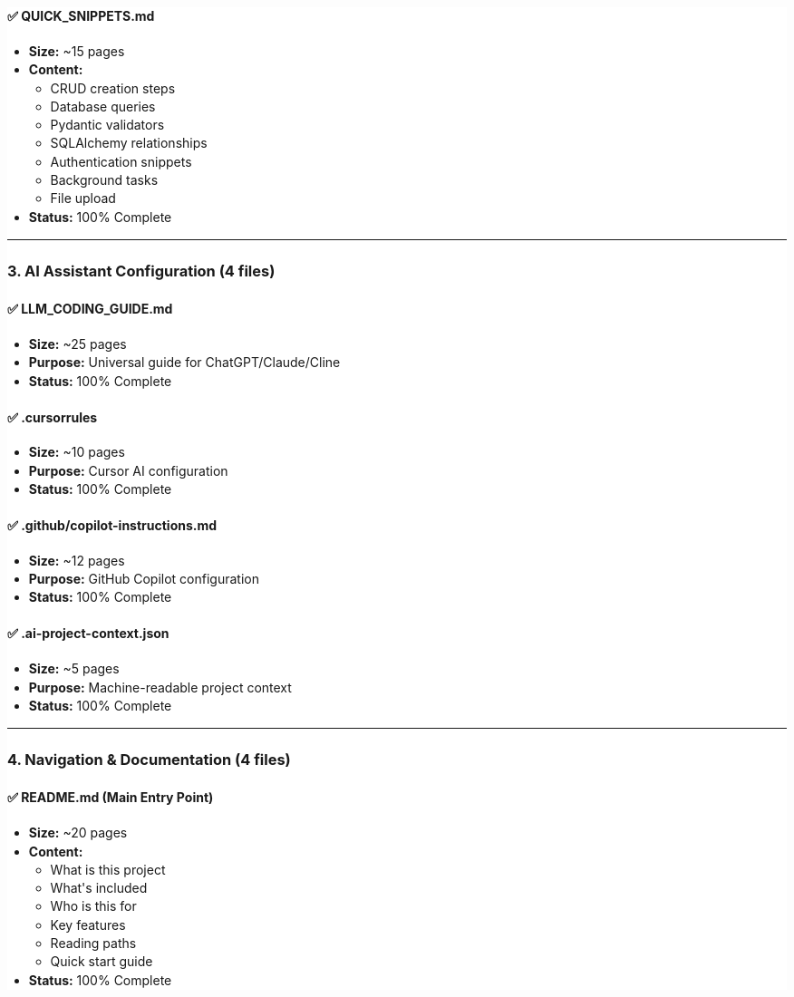 #### ✅ QUICK_SNIPPETS.md
- **Size:** ~15 pages
- **Content:**
  - CRUD creation steps
  - Database queries
  - Pydantic validators
  - SQLAlchemy relationships
  - Authentication snippets
  - Background tasks
  - File upload
- **Status:** 100% Complete

---

### 3. AI Assistant Configuration (4 files)

#### ✅ LLM_CODING_GUIDE.md
- **Size:** ~25 pages
- **Purpose:** Universal guide for ChatGPT/Claude/Cline
- **Status:** 100% Complete

#### ✅ .cursorrules
- **Size:** ~10 pages
- **Purpose:** Cursor AI configuration
- **Status:** 100% Complete

#### ✅ .github/copilot-instructions.md
- **Size:** ~12 pages
- **Purpose:** GitHub Copilot configuration
- **Status:** 100% Complete

#### ✅ .ai-project-context.json
- **Size:** ~5 pages
- **Purpose:** Machine-readable project context
- **Status:** 100% Complete

---

### 4. Navigation & Documentation (4 files)

#### ✅ README.md (Main Entry Point)
- **Size:** ~20 pages
- **Content:**
  - What is this project
  - What's included
  - Who is this for
  - Key features
  - Reading paths
  - Quick start guide
- **Status:** 100% Complete
